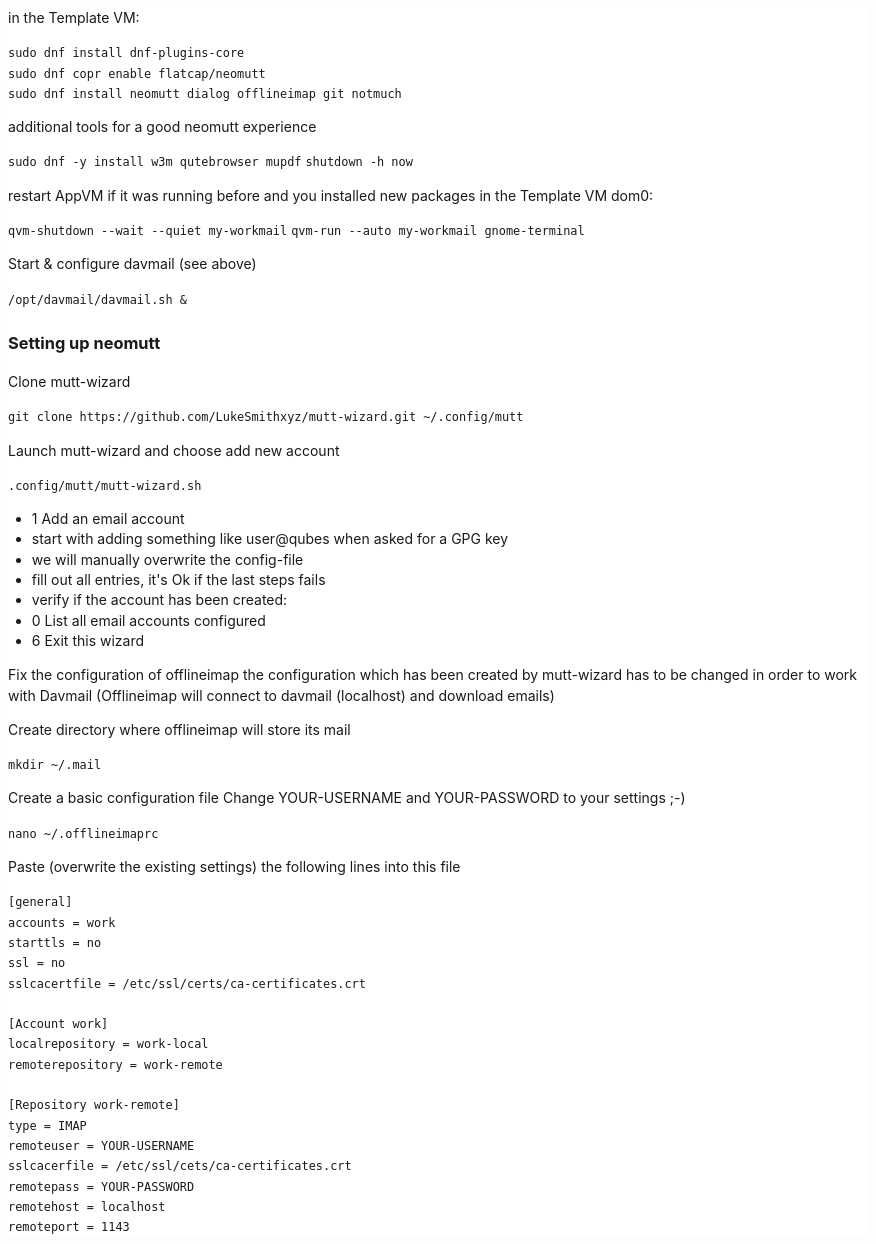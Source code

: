 in the Template VM:
```
sudo dnf install dnf-plugins-core
sudo dnf copr enable flatcap/neomutt
sudo dnf install neomutt dialog offlineimap git notmuch
```
additional tools for a good neomutt experience

`sudo dnf -y install w3m qutebrowser mupdf`
`shutdown -h now`

restart AppVM if it was running before and you installed new packages in the Template VM
dom0:

`qvm-shutdown --wait --quiet my-workmail`
`qvm-run --auto my-workmail gnome-terminal`

Start & configure davmail (see above)

`/opt/davmail/davmail.sh &`

### Setting up neomutt
Clone mutt-wizard

`git clone https://github.com/LukeSmithxyz/mutt-wizard.git ~/.config/mutt`

Launch mutt-wizard and choose add new account

`.config/mutt/mutt-wizard.sh`

- 1 Add an email account
- start with adding something like user@qubes when asked for a GPG key
- we will manually overwrite the config-file
- fill out all entries, it's Ok if the last steps fails
- verify if the account has been created:
- 0 List all email accounts configured
- 6 Exit this wizard

Fix the configuration of offlineimap
the configuration which has been created by mutt-wizard has to be changed in order to work with Davmail
(Offlineimap will connect to davmail (localhost) and download emails)

Create directory where offlineimap will store its mail

`mkdir ~/.mail`

Create a basic configuration file
Change YOUR-USERNAME and YOUR-PASSWORD to your settings ;-)

`nano ~/.offlineimaprc`

Paste (overwrite the existing settings) the following lines into this file
```
[general]
accounts = work
starttls = no
ssl = no
sslcacertfile = /etc/ssl/certs/ca-certificates.crt

[Account work]
localrepository = work-local
remoterepository = work-remote

[Repository work-remote]
type = IMAP
remoteuser = YOUR-USERNAME
sslcacerfile = /etc/ssl/cets/ca-certificates.crt
remotepass = YOUR-PASSWORD
remotehost = localhost
remoteport = 1143
```